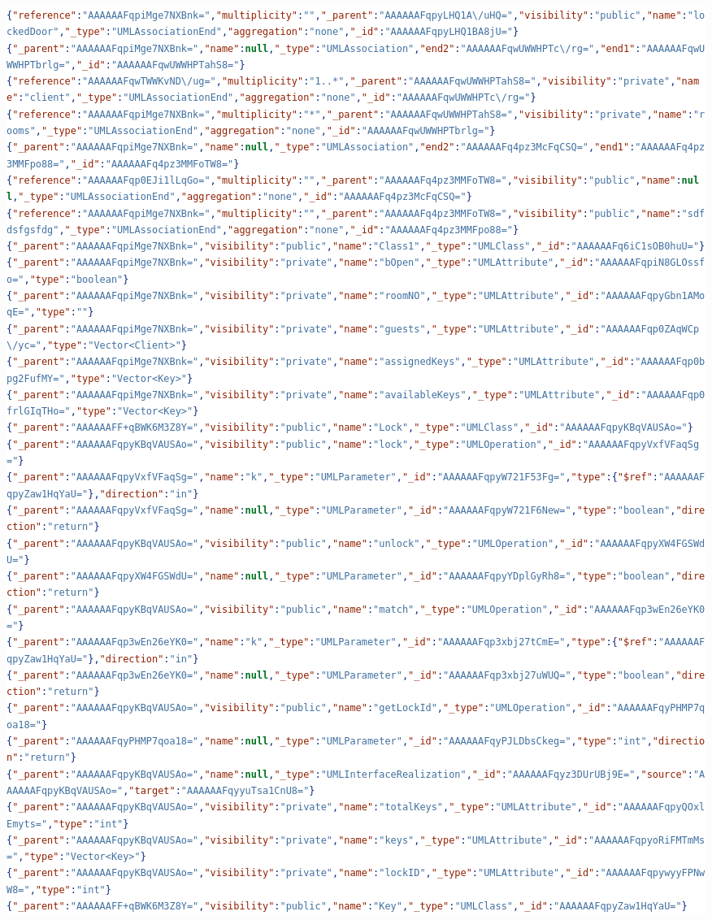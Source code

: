 ```json
{"reference":"AAAAAAFqpiMge7NXBnk=","multiplicity":"","_parent":"AAAAAAFqpyLHQ1A\/uHQ=","visibility":"public","name":"lockedDoor","_type":"UMLAssociationEnd","aggregation":"none","_id":"AAAAAAFqpyLHQ1BA8jU="}
{"_parent":"AAAAAAFqpiMge7NXBnk=","name":null,"_type":"UMLAssociation","end2":"AAAAAAFqwUWWHPTc\/rg=","end1":"AAAAAAFqwUWWHPTbrlg=","_id":"AAAAAAFqwUWWHPTahS8="}
{"reference":"AAAAAAFqwTWWKvND\/ug=","multiplicity":"1..*","_parent":"AAAAAAFqwUWWHPTahS8=","visibility":"private","name":"client","_type":"UMLAssociationEnd","aggregation":"none","_id":"AAAAAAFqwUWWHPTc\/rg="}
{"reference":"AAAAAAFqpiMge7NXBnk=","multiplicity":"*","_parent":"AAAAAAFqwUWWHPTahS8=","visibility":"private","name":"rooms","_type":"UMLAssociationEnd","aggregation":"none","_id":"AAAAAAFqwUWWHPTbrlg="}
{"_parent":"AAAAAAFqpiMge7NXBnk=","name":null,"_type":"UMLAssociation","end2":"AAAAAAFq4pz3McFqCSQ=","end1":"AAAAAAFq4pz3MMFpo88=","_id":"AAAAAAFq4pz3MMFoTW8="}
{"reference":"AAAAAAFqp0EJi1lLqGo=","multiplicity":"","_parent":"AAAAAAFq4pz3MMFoTW8=","visibility":"public","name":null,"_type":"UMLAssociationEnd","aggregation":"none","_id":"AAAAAAFq4pz3McFqCSQ="}
{"reference":"AAAAAAFqpiMge7NXBnk=","multiplicity":"","_parent":"AAAAAAFq4pz3MMFoTW8=","visibility":"public","name":"sdfdsfgsfdg","_type":"UMLAssociationEnd","aggregation":"none","_id":"AAAAAAFq4pz3MMFpo88="}
{"_parent":"AAAAAAFqpiMge7NXBnk=","visibility":"public","name":"Class1","_type":"UMLClass","_id":"AAAAAAFq6iC1sOB0huU="}
{"_parent":"AAAAAAFqpiMge7NXBnk=","visibility":"private","name":"bOpen","_type":"UMLAttribute","_id":"AAAAAAFqpiN8GLOssfo=","type":"boolean"}
{"_parent":"AAAAAAFqpiMge7NXBnk=","visibility":"private","name":"roomNO","_type":"UMLAttribute","_id":"AAAAAAFqpyGbn1AMoqE=","type":""}
{"_parent":"AAAAAAFqpiMge7NXBnk=","visibility":"private","name":"guests","_type":"UMLAttribute","_id":"AAAAAAFqp0ZAqWCp\/yc=","type":"Vector<Client>"}
{"_parent":"AAAAAAFqpiMge7NXBnk=","visibility":"private","name":"assignedKeys","_type":"UMLAttribute","_id":"AAAAAAFqp0bpg2FufMY=","type":"Vector<Key>"}
{"_parent":"AAAAAAFqpiMge7NXBnk=","visibility":"private","name":"availableKeys","_type":"UMLAttribute","_id":"AAAAAAFqp0frlGIqTHo=","type":"Vector<Key>"}
{"_parent":"AAAAAAFF+qBWK6M3Z8Y=","visibility":"public","name":"Lock","_type":"UMLClass","_id":"AAAAAAFqpyKBqVAUSAo="}
{"_parent":"AAAAAAFqpyKBqVAUSAo=","visibility":"public","name":"lock","_type":"UMLOperation","_id":"AAAAAAFqpyVxfVFaqSg="}
{"_parent":"AAAAAAFqpyVxfVFaqSg=","name":"k","_type":"UMLParameter","_id":"AAAAAAFqpyW721F53Fg=","type":{"$ref":"AAAAAAFqpyZaw1HqYaU="},"direction":"in"}
{"_parent":"AAAAAAFqpyVxfVFaqSg=","name":null,"_type":"UMLParameter","_id":"AAAAAAFqpyW721F6New=","type":"boolean","direction":"return"}
{"_parent":"AAAAAAFqpyKBqVAUSAo=","visibility":"public","name":"unlock","_type":"UMLOperation","_id":"AAAAAAFqpyXW4FGSWdU="}
{"_parent":"AAAAAAFqpyXW4FGSWdU=","name":null,"_type":"UMLParameter","_id":"AAAAAAFqpyYDplGyRh8=","type":"boolean","direction":"return"}
{"_parent":"AAAAAAFqpyKBqVAUSAo=","visibility":"public","name":"match","_type":"UMLOperation","_id":"AAAAAAFqp3wEn26eYK0="}
{"_parent":"AAAAAAFqp3wEn26eYK0=","name":"k","_type":"UMLParameter","_id":"AAAAAAFqp3xbj27tCmE=","type":{"$ref":"AAAAAAFqpyZaw1HqYaU="},"direction":"in"}
{"_parent":"AAAAAAFqp3wEn26eYK0=","name":null,"_type":"UMLParameter","_id":"AAAAAAFqp3xbj27uWUQ=","type":"boolean","direction":"return"}
{"_parent":"AAAAAAFqpyKBqVAUSAo=","visibility":"public","name":"getLockId","_type":"UMLOperation","_id":"AAAAAAFqyPHMP7qoa18="}
{"_parent":"AAAAAAFqyPHMP7qoa18=","name":null,"_type":"UMLParameter","_id":"AAAAAAFqyPJLDbsCkeg=","type":"int","direction":"return"}
{"_parent":"AAAAAAFqpyKBqVAUSAo=","name":null,"_type":"UMLInterfaceRealization","_id":"AAAAAAFqyz3DUrUBj9E=","source":"AAAAAAFqpyKBqVAUSAo=","target":"AAAAAAFqyyuTsa1CnU8="}
{"_parent":"AAAAAAFqpyKBqVAUSAo=","visibility":"private","name":"totalKeys","_type":"UMLAttribute","_id":"AAAAAAFqpyQOxlEmyts=","type":"int"}
{"_parent":"AAAAAAFqpyKBqVAUSAo=","visibility":"private","name":"keys","_type":"UMLAttribute","_id":"AAAAAAFqpyoRiFMTmMs=","type":"Vector<Key>"}
{"_parent":"AAAAAAFqpyKBqVAUSAo=","visibility":"private","name":"lockID","_type":"UMLAttribute","_id":"AAAAAAFqpywyyFPNwW8=","type":"int"}
{"_parent":"AAAAAAFF+qBWK6M3Z8Y=","visibility":"public","name":"Key","_type":"UMLClass","_id":"AAAAAAFqpyZaw1HqYaU="}
```